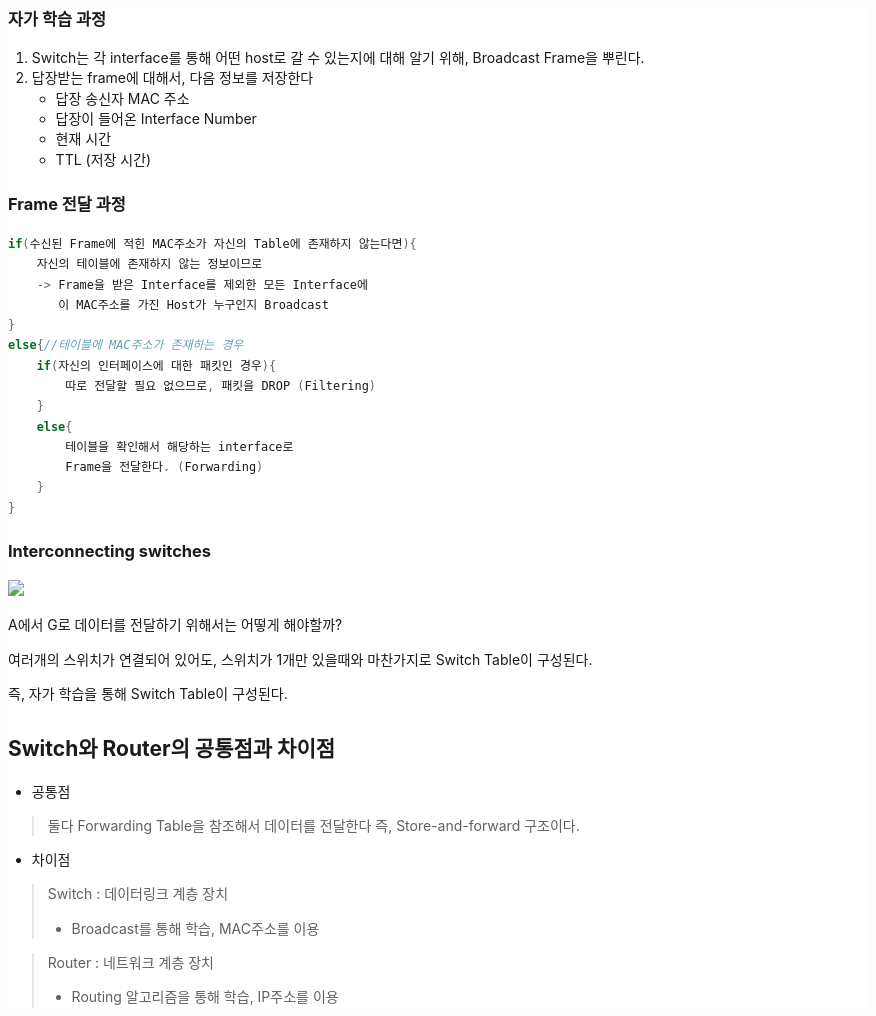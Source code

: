 
### 자가 학습 과정
1. Switch는 각 interface를 통해 어떤 host로 갈 수 있는지에 대해 알기 위해, Broadcast Frame을 뿌린다.
2. 답장받는 frame에 대해서, 다음 정보를 저장한다
   - 답장 송신자 MAC 주소
   - 답장이 들어온 Interface Number
   - 현재 시간
   - TTL (저장 시간)
   
### Frame 전달 과정
```cpp
if(수신된 Frame에 적힌 MAC주소가 자신의 Table에 존재하지 않는다면){
	자신의 테이블에 존재하지 않는 정보이므로
   	-> Frame을 받은 Interface를 제외한 모든 Interface에 
       이 MAC주소를 가진 Host가 누구인지 Broadcast
}
else{//테이블에 MAC주소가 존재하는 경우
	if(자신의 인터페이스에 대한 패킷인 경우){
    	따로 전달할 필요 없으므로, 패킷을 DROP (Filtering)
    }
    else{
    	테이블을 확인해서 해당하는 interface로
        Frame을 전달한다. (Forwarding)
    }
}
```

### Interconnecting switches
![](https://velog.velcdn.com/images/calzone0404/post/89810d3e-1ed1-4496-8d4c-419fbfc24344/image.png)

A에서 G로 데이터를 전달하기 위해서는 어떻게 해야할까?

여러개의 스위치가 연결되어 있어도, 스위치가 1개만 있을때와 마찬가지로 Switch Table이 구성된다.

즉, 자가 학습을 통해 Switch Table이 구성된다.

## Switch와 Router의 공통점과 차이점
- 공통점
>둘다 Forwarding Table을 참조해서 데이터를 전달한다
즉, Store-and-forward 구조이다.

- 차이점
 >Switch : 데이터링크 계층 장치
 >    - Broadcast를 통해 학습, MAC주소를 이용

 >Router : 네트워크 계층 장치
 >    - Routing 알고리즘을 통해 학습, IP주소를 이용

